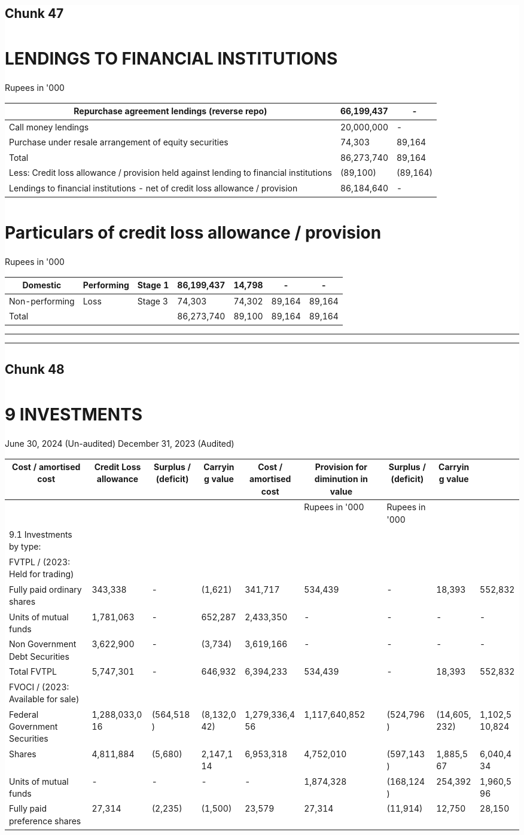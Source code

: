 
## Chunk 47

# LENDINGS TO FINANCIAL INSTITUTIONS

Rupees in '000

|Repurchase agreement lendings (reverse repo)|66,199,437|-|
|---|---|---|
|Call money lendings|20,000,000|-|
|Purchase under resale arrangement of equity securities|74,303|89,164|
|Total|86,273,740|89,164|
|Less: Credit loss allowance / provision held against lending to financial institutions|(89,100)|(89,164)|
|Lendings to financial institutions - net of credit loss allowance / provision|86,184,640|-|

# Particulars of credit loss allowance / provision

Rupees in '000

|Domestic|Performing|Stage 1|86,199,437|14,798|-|-|
|---|---|---|---|---|---|---|
|Non-performing|Loss|Stage 3|74,303|74,302|89,164|89,164|
|Total| | |86,273,740|89,100|89,164|89,164|

---

---

## Chunk 48

# 9 INVESTMENTS

June 30, 2024 (Un-audited) December 31, 2023 (Audited)

|Cost / amortised cost|Credit Loss allowance|Surplus / (deficit)|Carrying value|Cost / amortised cost|Provision for diminution in value|Surplus / (deficit)|Carrying value| |
|---|---|---|---|---|---|---|---|---|
| | | | | |Rupees in '000|Rupees in '000| | |
|9.1 Investments by type:| | | | | | | | |
|FVTPL / (2023: Held for trading)| | | | | | | | |
|Fully paid ordinary shares|343,338|-|(1,621)|341,717|534,439|-|18,393|552,832|
|Units of mutual funds|1,781,063|-|652,287|2,433,350|-|-|-|-|
|Non Government Debt Securities|3,622,900|-|(3,734)|3,619,166|-|-|-|-|
|Total FVTPL|5,747,301|-|646,932|6,394,233|534,439|-|18,393|552,832|
|FVOCI / (2023: Available for sale)| | | | | | | | |
|Federal Government Securities|1,288,033,016|(564,518)|(8,132,042)|1,279,336,456|1,117,640,852|(524,796)|(14,605,232)|1,102,510,824|
|Shares|4,811,884|(5,680)|2,147,114|6,953,318|4,752,010|(597,143)|1,885,567|6,040,434|
|Units of mutual funds|-|-|-|-|1,874,328|(168,124)|254,392|1,960,596|
|Fully paid preference shares|27,314|(2,235)|(1,500)|23,579|27,314|(11,914)|12,750|28,150|